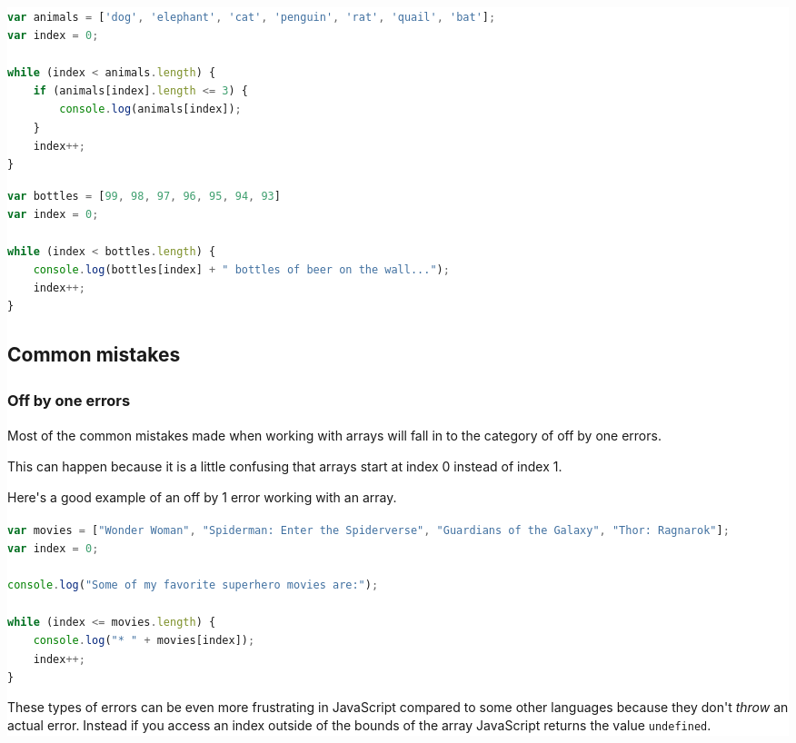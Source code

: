 ```javascript
var animals = ['dog', 'elephant', 'cat', 'penguin', 'rat', 'quail', 'bat'];
var index = 0;

while (index < animals.length) {
    if (animals[index].length <= 3) {
        console.log(animals[index]);
    }
    index++;
}
```

```javascript
var bottles = [99, 98, 97, 96, 95, 94, 93]
var index = 0;

while (index < bottles.length) {
    console.log(bottles[index] + " bottles of beer on the wall...");
    index++;
}
```

## Common mistakes

### Off by one errors

Most of the common mistakes made when working with arrays will fall in to the category of off by one errors.

This can happen because it is a little confusing that arrays start at index 0 instead of index 1.

Here's a good example of an off by 1 error working with an array.

```javascript
var movies = ["Wonder Woman", "Spiderman: Enter the Spiderverse", "Guardians of the Galaxy", "Thor: Ragnarok"];
var index = 0;

console.log("Some of my favorite superhero movies are:");

while (index <= movies.length) {
    console.log("* " + movies[index]);
    index++;
}
```

These types of errors can be even more frustrating in JavaScript compared to some other languages because they don't *throw* an actual error. Instead if you access an index outside of the bounds of the array JavaScript returns the value `undefined`.
